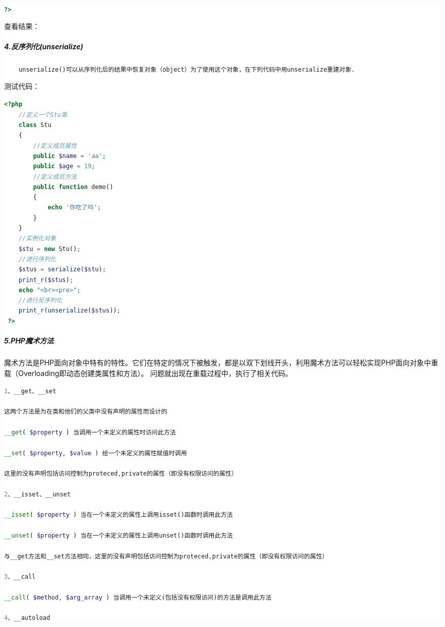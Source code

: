 ```php
?>
```

查看结果：

##### 4.反序列化(unserialize)

        unserialize()可以从序列化后的结果中恢复对象（object）为了使用这个对象，在下列代码中用unserialize重建对象.

测试代码：

```php
<?php 
	//定义一个Stu类
	class Stu
	{	
		//定义成员属性
		public $name = 'aa';
		public $age = 19;
		//定义成员方法
		public function demo()
		{
			echo '你吃了吗';
		}
	}
	//实例化对象
	$stu = new Stu();
	//进行序列化
	$stus = serialize($stu);
	print_r($stus);
	echo "<br><pre>";
	//进行反序列化
	print_r(unserialize($stus));
 ?>
```


##### 5.PHP魔术方法

魔术方法是PHP面向对象中特有的特性。它们在特定的情况下被触发，都是以双下划线开头，利用魔术方法可以轻松实现PHP面向对象中重载（Overloading即动态创建类属性和方法）。 问题就出现在重载过程中，执行了相关代码。

```php
1、__get、__set

这两个方法是为在类和他们的父类中没有声明的属性而设计的

__get( $property ) 当调用一个未定义的属性时访问此方法

__set( $property, $value ) 给一个未定义的属性赋值时调用

这里的没有声明包括访问控制为proteced,private的属性（即没有权限访问的属性）

2、__isset、__unset

__isset( $property ) 当在一个未定义的属性上调用isset()函数时调用此方法

__unset( $property ) 当在一个未定义的属性上调用unset()函数时调用此方法

与__get方法和__set方法相同，这里的没有声明包括访问控制为proteced,private的属性（即没有权限访问的属性）

3、__call

__call( $method, $arg_array ) 当调用一个未定义(包括没有权限访问)的方法是调用此方法

4、__autoload

```